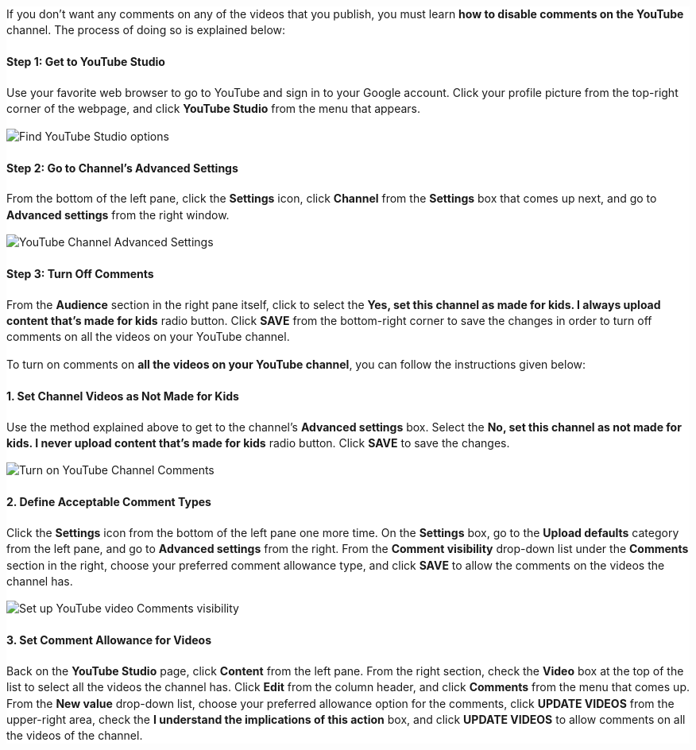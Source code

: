 If you don’t want any comments on any of the videos that you publish, you must learn **how to disable comments on the YouTube** channel. The process of doing so is explained below:

#### Step 1: Get to YouTube Studio

Use your favorite web browser to go to YouTube and sign in to your Google account. Click your profile picture from the top-right corner of the webpage, and click **YouTube Studio** from the menu that appears.

![ Find YouTube Studio options](https://images.wondershare.com/filmora/article-images/find-youtube-studio-option.jpg)

#### Step 2: Go to Channel’s Advanced Settings

From the bottom of the left pane, click the **Settings** icon, click **Channel** from the **Settings** box that comes up next, and go to **Advanced settings** from the right window.

![  YouTube Channel Advanced Settings](https://images.wondershare.com/filmora/article-images/youtube-channel-advanced-settings.jpg)

#### Step 3: Turn Off Comments

From the **Audience** section in the right pane itself, click to select the **Yes, set this channel as made for kids. I always upload content that’s made for kids** radio button. Click **SAVE** from the bottom-right corner to save the changes in order to turn off comments on all the videos on your YouTube channel.

To turn on comments on **all the videos on your YouTube channel**, you can follow the instructions given below:

#### 1\. Set Channel Videos as Not Made for Kids

Use the method explained above to get to the channel’s **Advanced settings** box. Select the **No, set this channel as not made for kids. I never upload content that’s made for kids** radio button. Click **SAVE** to save the changes.

![  Turn on YouTube Channel Comments](https://images.wondershare.com/filmora/article-images/turn-on-channel-comments-advanced-settings.jpg)

#### 2\. Define Acceptable Comment Types

Click the **Settings** icon from the bottom of the left pane one more time. On the **Settings** box, go to the **Upload defaults** category from the left pane, and go to **Advanced settings** from the right. From the **Comment visibility** drop-down list under the **Comments** section in the right, choose your preferred comment allowance type, and click **SAVE** to allow the comments on the videos the channel has.

![ Set up YouTube video  Comments visibility](https://images.wondershare.com/filmora/article-images/set-up-youtube-comments-visibilities.jpg)

#### 3\. Set Comment Allowance for Videos

Back on the **YouTube Studio** page, click **Content** from the left pane. From the right section, check the **Video** box at the top of the list to select all the videos the channel has. Click **Edit** from the column header, and click **Comments** from the menu that comes up. From the **New value** drop-down list, choose your preferred allowance option for the comments, click **UPDATE VIDEOS** from the upper-right area, check the **I understand the implications of this action** box, and click **UPDATE VIDEOS** to allow comments on all the videos of the channel.
